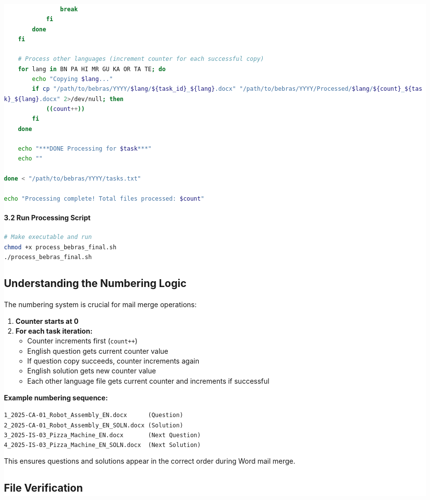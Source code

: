 ```bash
                break
            fi
        done
    fi
    
    # Process other languages (increment counter for each successful copy)
    for lang in BN PA HI MR GU KA OR TA TE; do
        echo "Copying $lang..."
        if cp "/path/to/bebras/YYYY/$lang/${task_id}_${lang}.docx" "/path/to/bebras/YYYY/Processed/$lang/${count}_${task}_${lang}.docx" 2>/dev/null; then
            ((count++))
        fi
    done
    
    echo "***DONE Processing for $task***"
    echo ""
    
done < "/path/to/bebras/YYYY/tasks.txt"

echo "Processing complete! Total files processed: $count"
```

#### 3.2 Run Processing Script

```bash
# Make executable and run
chmod +x process_bebras_final.sh
./process_bebras_final.sh
```

## Understanding the Numbering Logic

The numbering system is crucial for mail merge operations:

1. **Counter starts at 0**
2. **For each task iteration:**
   - Counter increments first (`count++`)
   - English question gets current counter value
   - If question copy succeeds, counter increments again
   - English solution gets new counter value
   - Each other language file gets current counter and increments if successful

**Example numbering sequence:**
```
1_2025-CA-01_Robot_Assembly_EN.docx      (Question)
2_2025-CA-01_Robot_Assembly_EN_SOLN.docx (Solution) 
3_2025-IS-03_Pizza_Machine_EN.docx       (Next Question)
4_2025-IS-03_Pizza_Machine_EN_SOLN.docx  (Next Solution)
```

This ensures questions and solutions appear in the correct order during Word mail merge.

## File Verification
